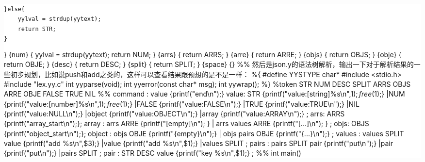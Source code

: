 	}else{
		yylval = strdup(yytext);
		return STR; 
	}
}
{num} { yylval = strdup(yytext);
return NUM; }
{arrs} { return ARRS; }
{arre} { return ARRE; }
{objs} { return OBJS; }
{obje} { return OBJE; }
{desc} { return DESC; }
{split} { return SPLIT; }
{space} {}
%%
然后是json.y的语法树解析，输出一下对于解析结果的一些初步规划，比如说push和add之类的，这样可以查看结果跟预想的是不是一样：
%{
#define YYSTYPE char*
#include <stdio.h>
#include "lex.yy.c"
int yyparse(void);
int yyerror(const char* msg);
int yywrap();
%}
%token STR NUM DESC SPLIT ARRS OBJS ARRE OBJE FALSE TRUE NIL
%%
command : value {printf("end\n");}
value: STR {printf("value:[string]%s\n",$1);free($1);}
	|NUM {printf("value:[number]%s\n",$1);free($1);}
	|FALSE {printf("value:FALSE\n");}
	|TRUE {printf("value:TRUE\n");}
	|NIL {printf("value:NULL\n");}
	|object {printf("value:OBJECT\n");}
	|array {printf("value:ARRAY\n");}
;
arrs: ARRS {printf("array_start\n");};
array : arrs ARRE {printf("[empty]\n"); }
	| arrs values ARRE {printf("[...]\n"); }
;
objs: OBJS {printf("object_start\n");};
object : objs OBJE {printf("{empty}\n");}
	| objs pairs OBJE {printf("{...}\n");}
;
values : values SPLIT value {printf("add %s\n",$3);}
	|value {printf("add %s\n",$1);}
	|values SPLIT
;
pairs : pairs SPLIT pair {printf("put\n");}
	|pair {printf("put\n");}
	|pairs SPLIT
;
pair : STR DESC value {printf("key %s\n",$1);}
;
%%
int main()